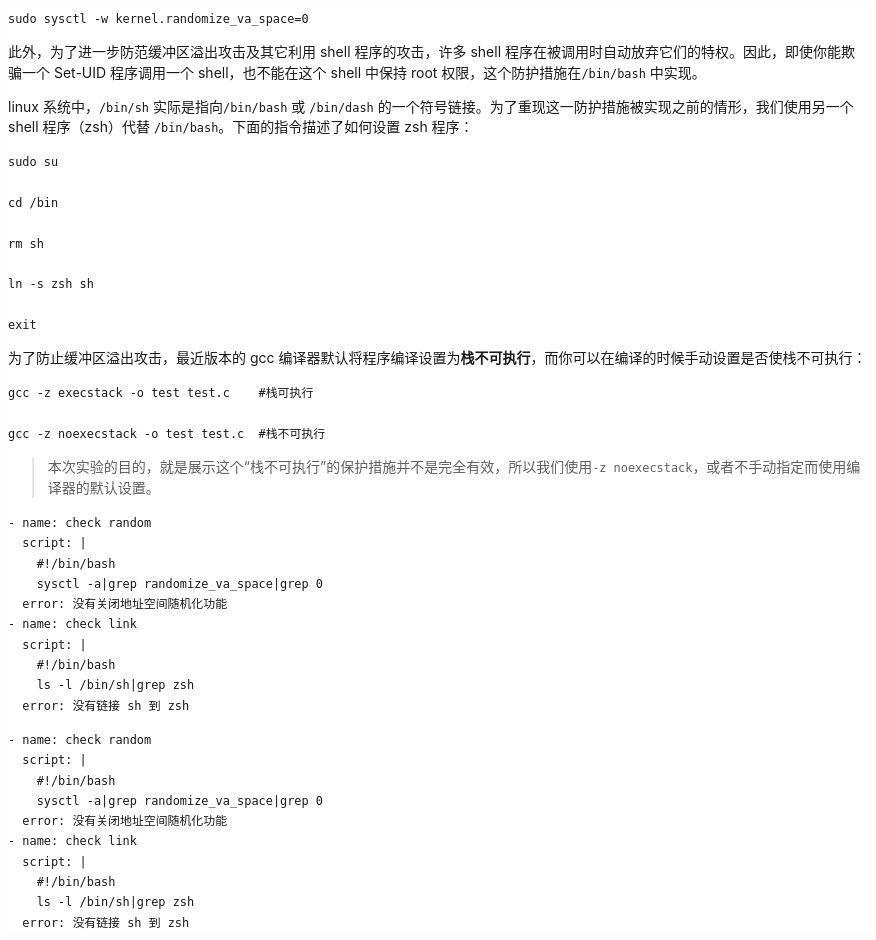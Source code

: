 ```
sudo sysctl -w kernel.randomize_va_space=0
```

此外，为了进一步防范缓冲区溢出攻击及其它利用 shell 程序的攻击，许多 shell 程序在被调用时自动放弃它们的特权。因此，即使你能欺骗一个 Set-UID 程序调用一个 shell，也不能在这个 shell 中保持 root 权限，这个防护措施在`/bin/bash` 中实现。

linux 系统中，`/bin/sh` 实际是指向`/bin/bash` 或 `/bin/dash` 的一个符号链接。为了重现这一防护措施被实现之前的情形，我们使用另一个 shell 程序（zsh）代替 `/bin/bash`。下面的指令描述了如何设置 zsh 程序：


```
sudo su

cd /bin

rm sh

ln -s zsh sh

exit
```

为了防止缓冲区溢出攻击，最近版本的 gcc 编译器默认将程序编译设置为**栈不可执行**，而你可以在编译的时候手动设置是否使栈不可执行：

```
gcc -z execstack -o test test.c    #栈可执行

gcc -z noexecstack -o test test.c  #栈不可执行
```

> 本次实验的目的，就是展示这个“栈不可执行”的保护措施并不是完全有效，所以我们使用`-z noexecstack`，或者不手动指定而使用编译器的默认设置。

```checker
- name: check random
  script: |
    #!/bin/bash
    sysctl -a|grep randomize_va_space|grep 0
  error: 没有关闭地址空间随机化功能
- name: check link
  script: |
    #!/bin/bash
    ls -l /bin/sh|grep zsh
  error: 没有链接 sh 到 zsh
```

```checker
- name: check random
  script: |
    #!/bin/bash
    sysctl -a|grep randomize_va_space|grep 0
  error: 没有关闭地址空间随机化功能
- name: check link
  script: |
    #!/bin/bash
    ls -l /bin/sh|grep zsh
  error: 没有链接 sh 到 zsh
```
